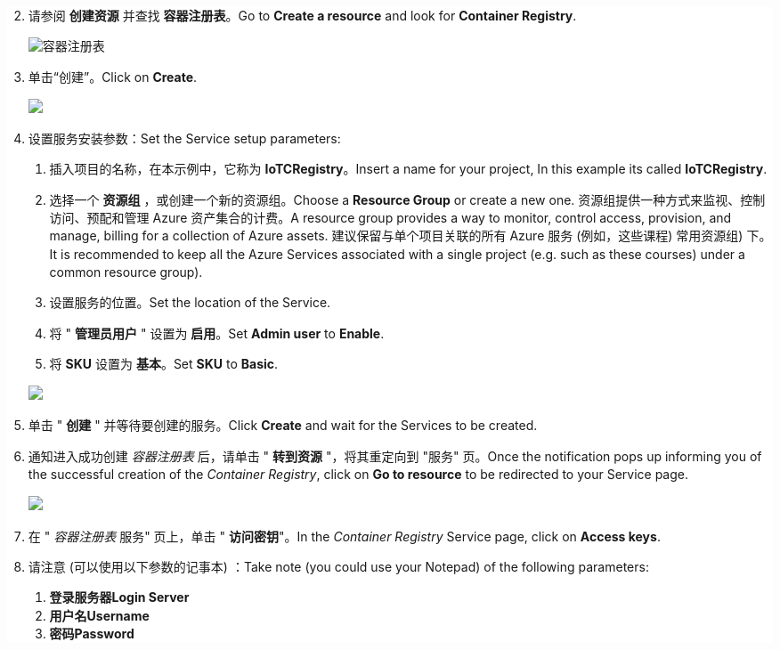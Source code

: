 2. <span data-ttu-id="2338f-199">请参阅 **创建资源** 并查找 **容器注册表**。</span><span class="sxs-lookup"><span data-stu-id="2338f-199">Go to **Create a resource** and look for **Container Registry**.</span></span>

    ![容器注册表](images/AzureLabs-Lab313-05.png)

3. <span data-ttu-id="2338f-201">单击“创建”。</span><span class="sxs-lookup"><span data-stu-id="2338f-201">Click on **Create**.</span></span>

    ![](images/AzureLabs-Lab313-06.png)

4. <span data-ttu-id="2338f-202">设置服务安装参数：</span><span class="sxs-lookup"><span data-stu-id="2338f-202">Set the Service setup parameters:</span></span>

    1. <span data-ttu-id="2338f-203">插入项目的名称，在本示例中，它称为 **IoTCRegistry**。</span><span class="sxs-lookup"><span data-stu-id="2338f-203">Insert a name for your project, In this example its called **IoTCRegistry**.</span></span>

    2. <span data-ttu-id="2338f-204">选择一个 **资源组** ，或创建一个新的资源组。</span><span class="sxs-lookup"><span data-stu-id="2338f-204">Choose a **Resource Group** or create a new one.</span></span> <span data-ttu-id="2338f-205">资源组提供一种方式来监视、控制访问、预配和管理 Azure 资产集合的计费。</span><span class="sxs-lookup"><span data-stu-id="2338f-205">A resource group provides a way to monitor, control access, provision, and manage, billing for a collection of Azure assets.</span></span> <span data-ttu-id="2338f-206">建议保留与单个项目关联的所有 Azure 服务 (例如，这些课程) 常用资源组) 下。</span><span class="sxs-lookup"><span data-stu-id="2338f-206">It is recommended to keep all the Azure Services associated with a single project (e.g. such as these courses) under a common resource group).</span></span>

    3. <span data-ttu-id="2338f-207">设置服务的位置。</span><span class="sxs-lookup"><span data-stu-id="2338f-207">Set the location of the Service.</span></span>

    4. <span data-ttu-id="2338f-208">将 " **管理员用户** " 设置为 **启用**。</span><span class="sxs-lookup"><span data-stu-id="2338f-208">Set **Admin user** to **Enable**.</span></span>

    5. <span data-ttu-id="2338f-209">将 **SKU** 设置为 **基本**。</span><span class="sxs-lookup"><span data-stu-id="2338f-209">Set **SKU** to **Basic**.</span></span> 

    ![](images/AzureLabs-Lab313-07.png)

5. <span data-ttu-id="2338f-210">单击 " **创建** " 并等待要创建的服务。</span><span class="sxs-lookup"><span data-stu-id="2338f-210">Click **Create** and wait for the Services to be created.</span></span> 

6. <span data-ttu-id="2338f-211">通知进入成功创建 *容器注册表* 后，请单击 " **转到资源** "，将其重定向到 "服务" 页。</span><span class="sxs-lookup"><span data-stu-id="2338f-211">Once the notification pops up informing you of the successful creation of the *Container Registry*, click on **Go to resource** to be redirected to your Service page.</span></span>

    ![](images/AzureLabs-Lab313-08.png)

7. <span data-ttu-id="2338f-212">在 " *容器注册表* 服务" 页上，单击 " **访问密钥**"。</span><span class="sxs-lookup"><span data-stu-id="2338f-212">In the *Container Registry* Service page, click on **Access keys**.</span></span>

8. <span data-ttu-id="2338f-213">请注意 (可以使用以下参数的记事本) ：</span><span class="sxs-lookup"><span data-stu-id="2338f-213">Take note (you could use your Notepad) of the following parameters:</span></span>
    1. <span data-ttu-id="2338f-214">**登录服务器**</span><span class="sxs-lookup"><span data-stu-id="2338f-214">**Login Server**</span></span>
    2. <span data-ttu-id="2338f-215">**用户名**</span><span class="sxs-lookup"><span data-stu-id="2338f-215">**Username**</span></span>
    3. <span data-ttu-id="2338f-216">**密码**</span><span class="sxs-lookup"><span data-stu-id="2338f-216">**Password**</span></span>
